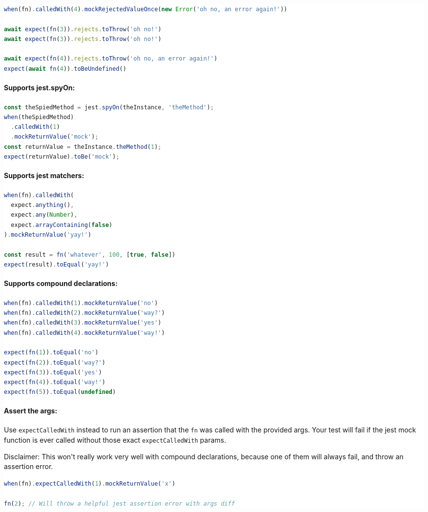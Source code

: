 ```javascript
when(fn).calledWith(4).mockRejectedValueOnce(new Error('oh no, an error again!'))

await expect(fn(3)).rejects.toThrow('oh no!')
await expect(fn(3)).rejects.toThrow('oh no!')

await expect(fn(4)).rejects.toThrow('oh no, an error again!')
expect(await fn(4)).toBeUndefined()
```

#### Supports jest.spyOn:
```javascript
const theSpiedMethod = jest.spyOn(theInstance, 'theMethod');
when(theSpiedMethod)
  .calledWith(1)
  .mockReturnValue('mock');
const returnValue = theInstance.theMethod(1);
expect(returnValue).toBe('mock');
```

#### Supports jest matchers:
```javascript
when(fn).calledWith(
  expect.anything(),
  expect.any(Number),
  expect.arrayContaining(false)
).mockReturnValue('yay!')

const result = fn('whatever', 100, [true, false])
expect(result).toEqual('yay!')
```

#### Supports compound declarations:
```javascript
when(fn).calledWith(1).mockReturnValue('no')
when(fn).calledWith(2).mockReturnValue('way?')
when(fn).calledWith(3).mockReturnValue('yes')
when(fn).calledWith(4).mockReturnValue('way!')

expect(fn(1)).toEqual('no')
expect(fn(2)).toEqual('way?')
expect(fn(3)).toEqual('yes')
expect(fn(4)).toEqual('way!')
expect(fn(5)).toEqual(undefined)
```

#### Assert the args:

Use `expectCalledWith` instead to run an assertion that the `fn` was called with the provided
args. Your test will fail if the jest mock function is ever called without those exact
`expectCalledWith` params.

Disclaimer: This won't really work very well with compound declarations, because one of them will
always fail, and throw an assertion error.
```javascript
when(fn).expectCalledWith(1).mockReturnValue('x')

fn(2); // Will throw a helpful jest assertion error with args diff
```
